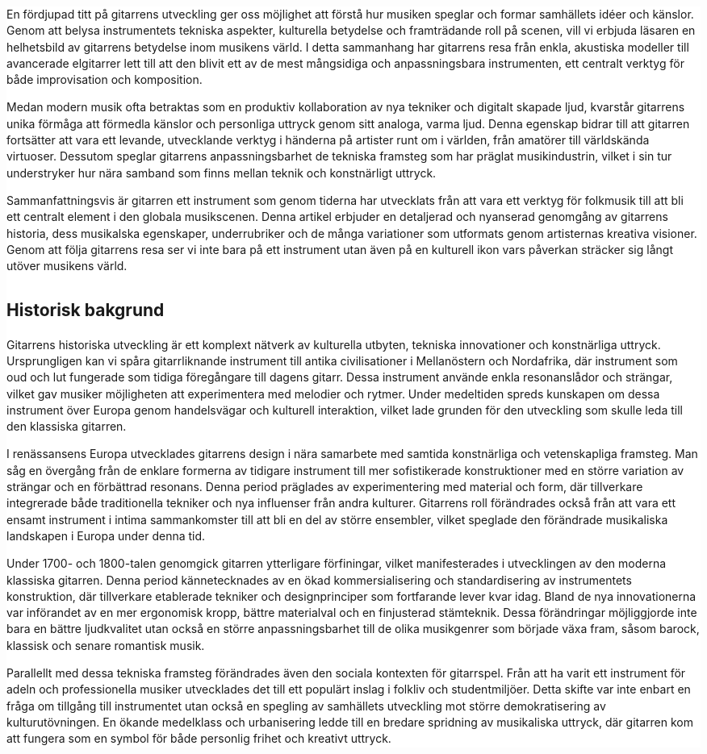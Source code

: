 En fördjupad titt på gitarrens utveckling ger oss möjlighet att förstå hur musiken speglar och formar samhällets idéer och känslor. Genom att belysa instrumentets tekniska aspekter, kulturella betydelse och framträdande roll på scenen, vill vi erbjuda läsaren en helhetsbild av gitarrens betydelse inom musikens värld. I detta sammanhang har gitarrens resa från enkla, akustiska modeller till avancerade elgitarrer lett till att den blivit ett av de mest mångsidiga och anpassningsbara instrumenten, ett centralt verktyg för både improvisation och komposition. 

Medan modern musik ofta betraktas som en produktiv kollaboration av nya tekniker och digitalt skapade ljud, kvarstår gitarrens unika förmåga att förmedla känslor och personliga uttryck genom sitt analoga, varma ljud. Denna egenskap bidrar till att gitarren fortsätter att vara ett levande, utvecklande verktyg i händerna på artister runt om i världen, från amatörer till världskända virtuoser. Dessutom speglar gitarrens anpassningsbarhet de tekniska framsteg som har präglat musikindustrin, vilket i sin tur understryker hur nära samband som finns mellan teknik och konstnärligt uttryck. 

Sammanfattningsvis är gitarren ett instrument som genom tiderna har utvecklats från att vara ett verktyg för folkmusik till att bli ett centralt element i den globala musikscenen. Denna artikel erbjuder en detaljerad och nyanserad genomgång av gitarrens historia, dess musikalska egenskaper, underrubriker och de många variationer som utformats genom artisternas kreativa visioner. Genom att följa gitarrens resa ser vi inte bara på ett instrument utan även på en kulturell ikon vars påverkan sträcker sig långt utöver musikens värld.


## Historisk bakgrund

Gitarrens historiska utveckling är ett komplext nätverk av kulturella utbyten, tekniska innovationer och konstnärliga uttryck. Ursprungligen kan vi spåra gitarrliknande instrument till antika civilisationer i Mellanöstern och Nordafrika, där instrument som oud och lut fungerade som tidiga föregångare till dagens gitarr. Dessa instrument använde enkla resonanslådor och strängar, vilket gav musiker möjligheten att experimentera med melodier och rytmer. Under medeltiden spreds kunskapen om dessa instrument över Europa genom handelsvägar och kulturell interaktion, vilket lade grunden för den utveckling som skulle leda till den klassiska gitarren.

I renässansens Europa utvecklades gitarrens design i nära samarbete med samtida konstnärliga och vetenskapliga framsteg. Man såg en övergång från de enklare formerna av tidigare instrument till mer sofistikerade konstruktioner med en större variation av strängar och en förbättrad resonans. Denna period präglades av experimentering med material och form, där tillverkare integrerade både traditionella tekniker och nya influenser från andra kulturer. Gitarrens roll förändrades också från att vara ett ensamt instrument i intima sammankomster till att bli en del av större ensembler, vilket speglade den förändrade musikaliska landskapen i Europa under denna tid.

Under 1700- och 1800-talen genomgick gitarren ytterligare förfiningar, vilket manifesterades i utvecklingen av den moderna klassiska gitarren. Denna period kännetecknades av en ökad kommersialisering och standardisering av instrumentets konstruktion, där tillverkare etablerade tekniker och designprinciper som fortfarande lever kvar idag. Bland de nya innovationerna var införandet av en mer ergonomisk kropp, bättre materialval och en finjusterad stämteknik. Dessa förändringar möjliggjorde inte bara en bättre ljudkvalitet utan också en större anpassningsbarhet till de olika musikgenrer som började växa fram, såsom barock, klassisk och senare romantisk musik.

Parallellt med dessa tekniska framsteg förändrades även den sociala kontexten för gitarrspel. Från att ha varit ett instrument för adeln och professionella musiker utvecklades det till ett populärt inslag i folkliv och studentmiljöer. Detta skifte var inte enbart en fråga om tillgång till instrumentet utan också en spegling av samhällets utveckling mot större demokratisering av kulturutövningen. En ökande medelklass och urbanisering ledde till en bredare spridning av musikaliska uttryck, där gitarren kom att fungera som en symbol för både personlig frihet och kreativt uttryck.
